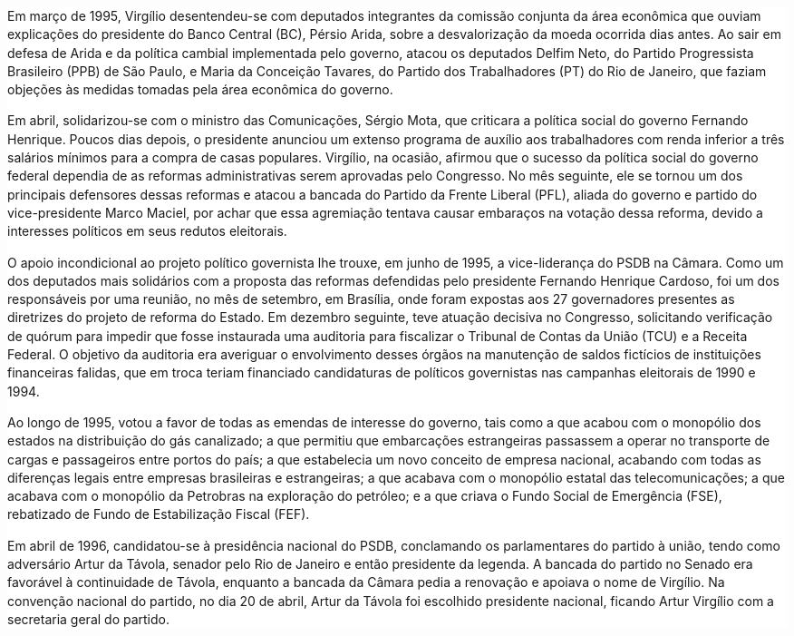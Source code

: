 Em março de 1995, Virgílio desentendeu-se com deputados integrantes da
comissão conjunta da área econômica que ouviam explicações do presidente
do Banco Central (BC), Pérsio Arida, sobre a desvalorização da moeda
ocorrida dias antes. Ao sair em defesa de Arida e da política cambial
implementada pelo governo, atacou os deputados Delfim Neto, do Partido
Progressista Brasileiro (PPB) de São Paulo, e Maria da Conceição
Tavares, do Partido dos Trabalhadores (PT) do Rio de Janeiro, que faziam
objeções às medidas tomadas pela área econômica do governo.

Em abril, solidarizou-se com o ministro das Comunicações, Sérgio Mota,
que criticara a política social do governo Fernando Henrique. Poucos
dias depois, o presidente anunciou um extenso programa de auxílio aos
trabalhadores com renda inferior a três salários mínimos para a compra
de casas populares. Virgílio, na ocasião, afirmou que o sucesso da
política social do governo federal dependia de as reformas
administrativas serem aprovadas pelo Congresso. No mês seguinte, ele se
tornou um dos principais defensores dessas reformas e atacou a bancada
do Partido da Frente Liberal (PFL), aliada do governo e partido do
vice-presidente Marco Maciel, por achar que essa agremiação tentava
causar embaraços na votação dessa reforma, devido a interesses políticos
em seus redutos eleitorais.

O apoio incondicional ao projeto político governista lhe trouxe, em
junho de 1995, a vice-liderança do PSDB na Câmara. Como um dos deputados
mais solidários com a proposta das reformas defendidas pelo presidente
Fernando Henrique Cardoso, foi um dos responsáveis por uma reunião, no
mês de setembro, em Brasília, onde foram expostas aos 27 governadores
presentes as diretrizes do projeto de reforma do Estado. Em dezembro
seguinte, teve atuação decisiva no Congresso, solicitando verificação de
quórum para impedir que fosse instaurada uma auditoria para fiscalizar o
Tribunal de Contas da União (TCU) e a Receita Federal. O objetivo da
auditoria era averiguar o envolvimento desses órgãos na manutenção de
saldos fictícios de instituições financeiras falidas, que em troca
teriam financiado candidaturas de políticos governistas nas campanhas
eleitorais de 1990 e 1994.

Ao longo de 1995, votou a favor de todas as emendas de interesse do
governo, tais como a que acabou com o monopólio dos estados na
distribuição do gás canalizado; a que permitiu que embarcações
estrangeiras passassem a operar no transporte de cargas e passageiros
entre portos do país; a que estabelecia um novo conceito de empresa
nacional, acabando com todas as diferenças legais entre empresas
brasileiras e estrangeiras; a que acabava com o monopólio estatal das
telecomunicações; a que acabava com o monopólio da Petrobras na
exploração do petróleo; e a que criava o Fundo Social de Emergência
(FSE), rebatizado de Fundo de Estabilização Fiscal (FEF).

Em abril de 1996, candidatou-se à presidência nacional do PSDB,
conclamando os parlamentares do partido à união, tendo como adversário
Artur da Távola, senador pelo Rio de Janeiro e então presidente da
legenda. A bancada do partido no Senado era favorável à continuidade de
Távola, enquanto a bancada da Câmara pedia a renovação e apoiava o nome
de Virgílio. Na convenção nacional do partido, no dia 20 de abril, Artur
da Távola foi escolhido presidente nacional, ficando Artur Virgílio com
a secretaria geral do partido.
